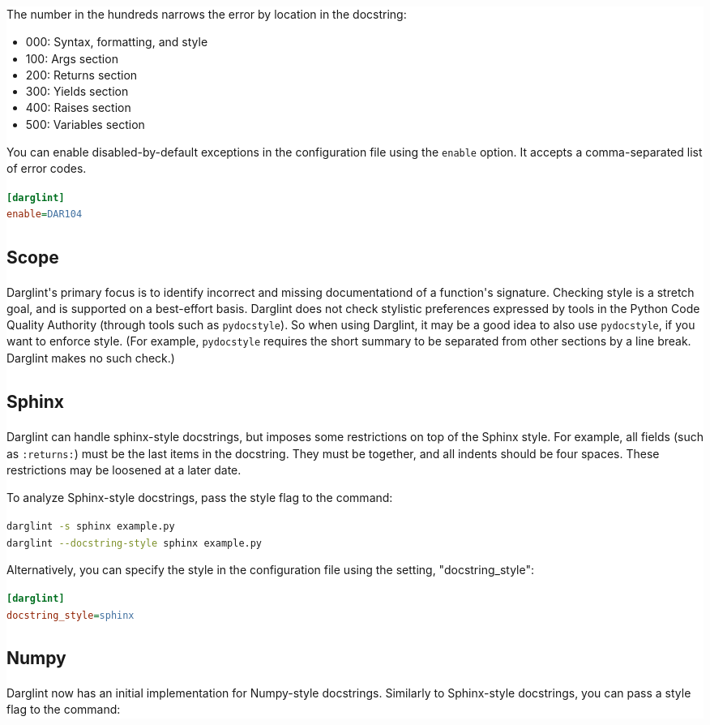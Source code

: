 The number in the hundreds narrows the error by location in the docstring:

- 000: Syntax, formatting, and style
- 100: Args section
- 200: Returns section
- 300: Yields section
- 400: Raises section
- 500: Variables section

You can enable disabled-by-default exceptions in the configuration file
using the `enable` option.  It accepts a comma-separated list of error
codes.

```ini
[darglint]
enable=DAR104
```

## Scope

Darglint's primary focus is to identify incorrect and missing documentationd
of a function's signature. Checking style is a stretch goal, and is supported
on a best-effort basis.  Darglint does not check stylistic preferences expressed
by tools in the Python Code Quality Authority (through tools such as `pydocstyle`).
So when using Darglint, it may be a good idea to also use `pydocstyle`, if you
want to enforce style.  (For example, `pydocstyle` requires the short summary
to be separated from other sections by a line break.  Darglint makes no such check.)

## Sphinx

Darglint can handle sphinx-style docstrings, but imposes some restrictions
on top of the Sphinx style. For example, all fields (such as `:returns:`)
must be the last items in the docstring.  They must be together, and all
indents should be four spaces.  These restrictions may be loosened at a
later date.

To analyze Sphinx-style docstrings, pass the style flag to the command:

```bash
darglint -s sphinx example.py
darglint --docstring-style sphinx example.py
```

Alternatively, you can specify the style in the configuration file using
the setting, "docstring\_style":

```ini
[darglint]
docstring_style=sphinx
```

## Numpy

Darglint now has an initial implementation for Numpy-style docstrings.
Similarly to Sphinx-style docstrings, you can pass a style flag to the
command:

